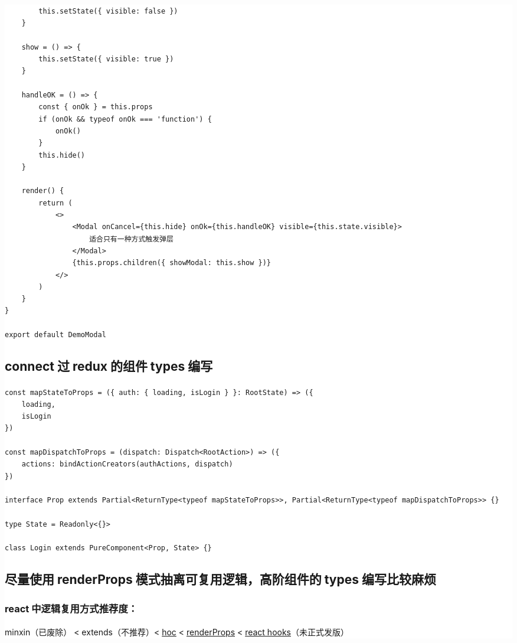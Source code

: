 ```tsx
        this.setState({ visible: false })
    }

    show = () => {
        this.setState({ visible: true })
    }

    handleOK = () => {
        const { onOk } = this.props
        if (onOk && typeof onOk === 'function') {
            onOk()
        }
        this.hide()
    }

    render() {
        return (
            <>
                <Modal onCancel={this.hide} onOk={this.handleOK} visible={this.state.visible}>
                    适合只有一种方式触发弹层
                </Modal>
                {this.props.children({ showModal: this.show })}
            </>
        )
    }
}

export default DemoModal
```

## connect 过 redux 的组件 types 编写

```tsx
const mapStateToProps = ({ auth: { loading, isLogin } }: RootState) => ({
    loading,
    isLogin
})

const mapDispatchToProps = (dispatch: Dispatch<RootAction>) => ({
    actions: bindActionCreators(authActions, dispatch)
})

interface Prop extends Partial<ReturnType<typeof mapStateToProps>>, Partial<ReturnType<typeof mapDispatchToProps>> {}

type State = Readonly<{}>

class Login extends PureComponent<Prop, State> {}
```

## 尽量使用 renderProps 模式抽离可复用逻辑，高阶组件的 types 编写比较麻烦

### react 中逻辑复用方式推荐度：

minxin（已废除） < extends（不推荐）< [hoc](https://reactjs.org/docs/higher-order-components.html) < [renderProps](https://reactjs.org/docs/render-props.html) < [react hooks](https://reactjs.org/docs/hooks-intro.html)（未正式发版）
